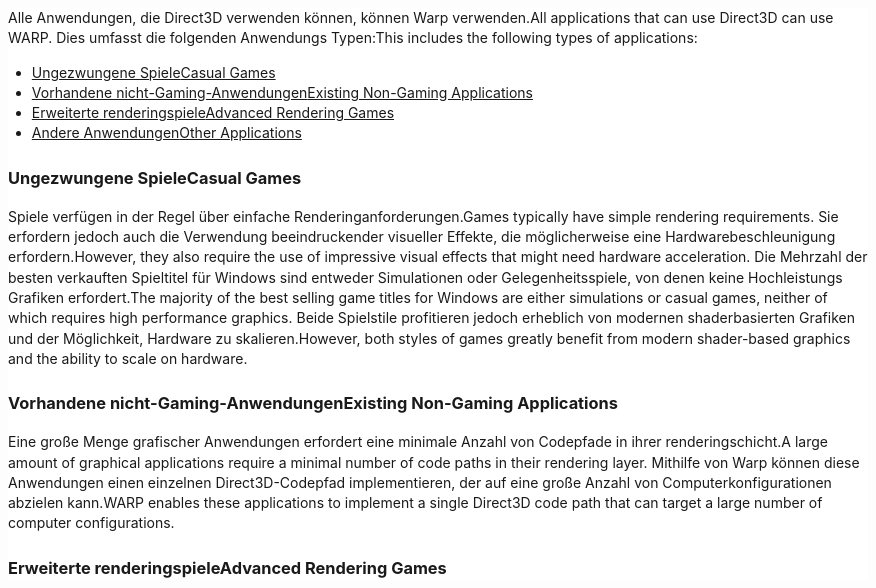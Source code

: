 <span data-ttu-id="1d17b-193">Alle Anwendungen, die Direct3D verwenden können, können Warp verwenden.</span><span class="sxs-lookup"><span data-stu-id="1d17b-193">All applications that can use Direct3D can use WARP.</span></span> <span data-ttu-id="1d17b-194">Dies umfasst die folgenden Anwendungs Typen:</span><span class="sxs-lookup"><span data-stu-id="1d17b-194">This includes the following types of applications:</span></span>

-   [<span data-ttu-id="1d17b-195">Ungezwungene Spiele</span><span class="sxs-lookup"><span data-stu-id="1d17b-195">Casual Games</span></span>](#casual-games)
-   [<span data-ttu-id="1d17b-196">Vorhandene nicht-Gaming-Anwendungen</span><span class="sxs-lookup"><span data-stu-id="1d17b-196">Existing Non-Gaming Applications</span></span>](#existing-non-gaming-applications)
-   [<span data-ttu-id="1d17b-197">Erweiterte renderingspiele</span><span class="sxs-lookup"><span data-stu-id="1d17b-197">Advanced Rendering Games</span></span>](#advanced-rendering-games)
-   [<span data-ttu-id="1d17b-198">Andere Anwendungen</span><span class="sxs-lookup"><span data-stu-id="1d17b-198">Other Applications</span></span>](#other-applications)

### <a name="casual-games"></a><span data-ttu-id="1d17b-199">Ungezwungene Spiele</span><span class="sxs-lookup"><span data-stu-id="1d17b-199">Casual Games</span></span>

<span data-ttu-id="1d17b-200">Spiele verfügen in der Regel über einfache Renderinganforderungen.</span><span class="sxs-lookup"><span data-stu-id="1d17b-200">Games typically have simple rendering requirements.</span></span> <span data-ttu-id="1d17b-201">Sie erfordern jedoch auch die Verwendung beeindruckender visueller Effekte, die möglicherweise eine Hardwarebeschleunigung erfordern.</span><span class="sxs-lookup"><span data-stu-id="1d17b-201">However, they also require the use of impressive visual effects that might need hardware acceleration.</span></span> <span data-ttu-id="1d17b-202">Die Mehrzahl der besten verkauften Spieltitel für Windows sind entweder Simulationen oder Gelegenheitsspiele, von denen keine Hochleistungs Grafiken erfordert.</span><span class="sxs-lookup"><span data-stu-id="1d17b-202">The majority of the best selling game titles for Windows are either simulations or casual games, neither of which requires high performance graphics.</span></span> <span data-ttu-id="1d17b-203">Beide Spielstile profitieren jedoch erheblich von modernen shaderbasierten Grafiken und der Möglichkeit, Hardware zu skalieren.</span><span class="sxs-lookup"><span data-stu-id="1d17b-203">However, both styles of games greatly benefit from modern shader-based graphics and the ability to scale on hardware.</span></span>

### <a name="existing-non-gaming-applications"></a><span data-ttu-id="1d17b-204">Vorhandene nicht-Gaming-Anwendungen</span><span class="sxs-lookup"><span data-stu-id="1d17b-204">Existing Non-Gaming Applications</span></span>

<span data-ttu-id="1d17b-205">Eine große Menge grafischer Anwendungen erfordert eine minimale Anzahl von Codepfade in ihrer renderingschicht.</span><span class="sxs-lookup"><span data-stu-id="1d17b-205">A large amount of graphical applications require a minimal number of code paths in their rendering layer.</span></span> <span data-ttu-id="1d17b-206">Mithilfe von Warp können diese Anwendungen einen einzelnen Direct3D-Codepfad implementieren, der auf eine große Anzahl von Computerkonfigurationen abzielen kann.</span><span class="sxs-lookup"><span data-stu-id="1d17b-206">WARP enables these applications to implement a single Direct3D code path that can target a large number of computer configurations.</span></span>

### <a name="advanced-rendering-games"></a><span data-ttu-id="1d17b-207">Erweiterte renderingspiele</span><span class="sxs-lookup"><span data-stu-id="1d17b-207">Advanced Rendering Games</span></span>
